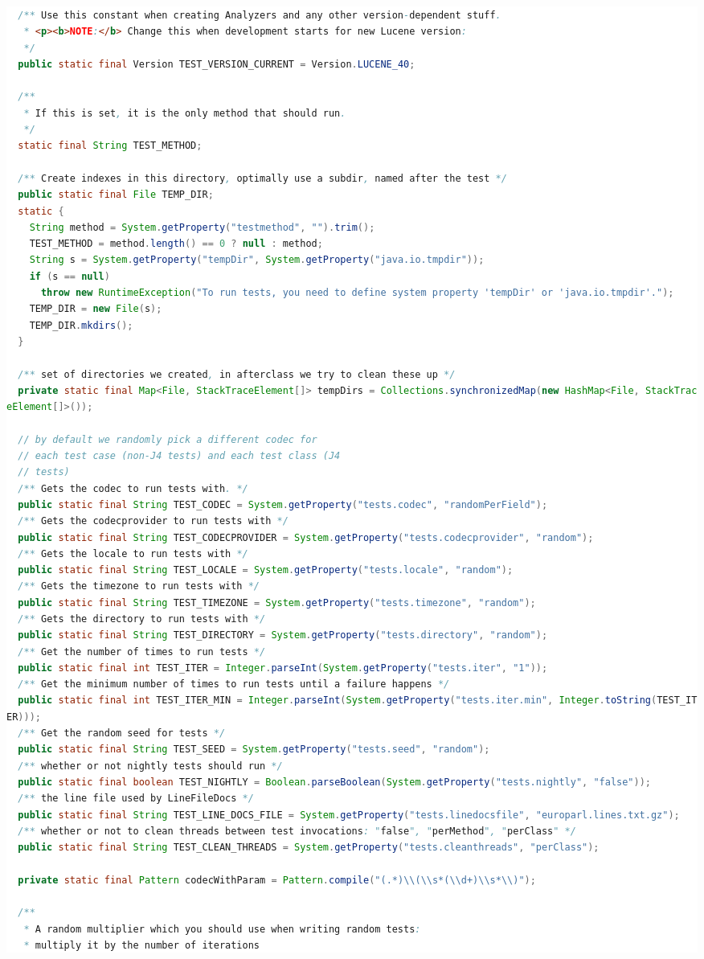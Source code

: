 ```java
  /** Use this constant when creating Analyzers and any other version-dependent stuff.
   * <p><b>NOTE:</b> Change this when development starts for new Lucene version:
   */
  public static final Version TEST_VERSION_CURRENT = Version.LUCENE_40;

  /**
   * If this is set, it is the only method that should run.
   */
  static final String TEST_METHOD;

  /** Create indexes in this directory, optimally use a subdir, named after the test */
  public static final File TEMP_DIR;
  static {
    String method = System.getProperty("testmethod", "").trim();
    TEST_METHOD = method.length() == 0 ? null : method;
    String s = System.getProperty("tempDir", System.getProperty("java.io.tmpdir"));
    if (s == null)
      throw new RuntimeException("To run tests, you need to define system property 'tempDir' or 'java.io.tmpdir'.");
    TEMP_DIR = new File(s);
    TEMP_DIR.mkdirs();
  }
  
  /** set of directories we created, in afterclass we try to clean these up */
  private static final Map<File, StackTraceElement[]> tempDirs = Collections.synchronizedMap(new HashMap<File, StackTraceElement[]>());

  // by default we randomly pick a different codec for
  // each test case (non-J4 tests) and each test class (J4
  // tests)
  /** Gets the codec to run tests with. */
  public static final String TEST_CODEC = System.getProperty("tests.codec", "randomPerField");
  /** Gets the codecprovider to run tests with */
  public static final String TEST_CODECPROVIDER = System.getProperty("tests.codecprovider", "random");
  /** Gets the locale to run tests with */
  public static final String TEST_LOCALE = System.getProperty("tests.locale", "random");
  /** Gets the timezone to run tests with */
  public static final String TEST_TIMEZONE = System.getProperty("tests.timezone", "random");
  /** Gets the directory to run tests with */
  public static final String TEST_DIRECTORY = System.getProperty("tests.directory", "random");
  /** Get the number of times to run tests */
  public static final int TEST_ITER = Integer.parseInt(System.getProperty("tests.iter", "1"));
  /** Get the minimum number of times to run tests until a failure happens */
  public static final int TEST_ITER_MIN = Integer.parseInt(System.getProperty("tests.iter.min", Integer.toString(TEST_ITER)));
  /** Get the random seed for tests */
  public static final String TEST_SEED = System.getProperty("tests.seed", "random");
  /** whether or not nightly tests should run */
  public static final boolean TEST_NIGHTLY = Boolean.parseBoolean(System.getProperty("tests.nightly", "false"));
  /** the line file used by LineFileDocs */
  public static final String TEST_LINE_DOCS_FILE = System.getProperty("tests.linedocsfile", "europarl.lines.txt.gz");
  /** whether or not to clean threads between test invocations: "false", "perMethod", "perClass" */
  public static final String TEST_CLEAN_THREADS = System.getProperty("tests.cleanthreads", "perClass");

  private static final Pattern codecWithParam = Pattern.compile("(.*)\\(\\s*(\\d+)\\s*\\)");

  /**
   * A random multiplier which you should use when writing random tests:
   * multiply it by the number of iterations
```